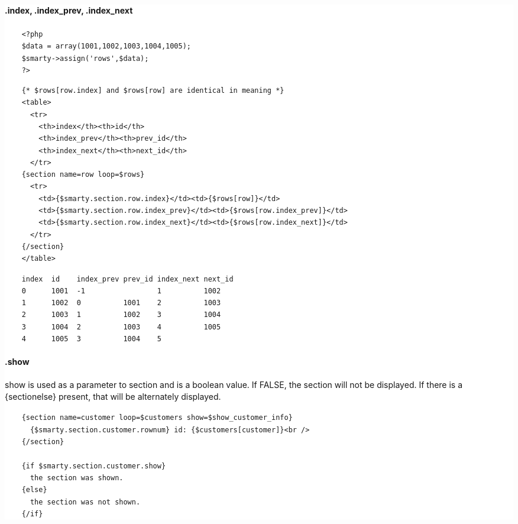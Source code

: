 #### .index, .index\_prev, .index\_next


```
    <?php
    $data = array(1001,1002,1003,1004,1005);
    $smarty->assign('rows',$data);
    ?> 
```


```
    {* $rows[row.index] and $rows[row] are identical in meaning *}
    <table>
      <tr>
        <th>index</th><th>id</th>
        <th>index_prev</th><th>prev_id</th>
        <th>index_next</th><th>next_id</th>
      </tr>
    {section name=row loop=$rows}
      <tr>
        <td>{$smarty.section.row.index}</td><td>{$rows[row]}</td>
        <td>{$smarty.section.row.index_prev}</td><td>{$rows[row.index_prev]}</td>
        <td>{$smarty.section.row.index_next}</td><td>{$rows[row.index_next]}</td>
      </tr>
    {/section}
    </table>
```


```
    index  id    index_prev prev_id index_next next_id
    0      1001  -1                 1          1002
    1      1002  0          1001    2          1003
    2      1003  1          1002    3          1004
    3      1004  2          1003    4          1005
    4      1005  3          1004    5
```

#### .show

show is used as a parameter to section and is a boolean value. If FALSE,
the section will not be displayed. If there is a {sectionelse} present,
that will be alternately displayed.


```
    {section name=customer loop=$customers show=$show_customer_info}
      {$smarty.section.customer.rownum} id: {$customers[customer]}<br />
    {/section}
     
    {if $smarty.section.customer.show}
      the section was shown.
    {else}
      the section was not shown.
    {/if}
```
